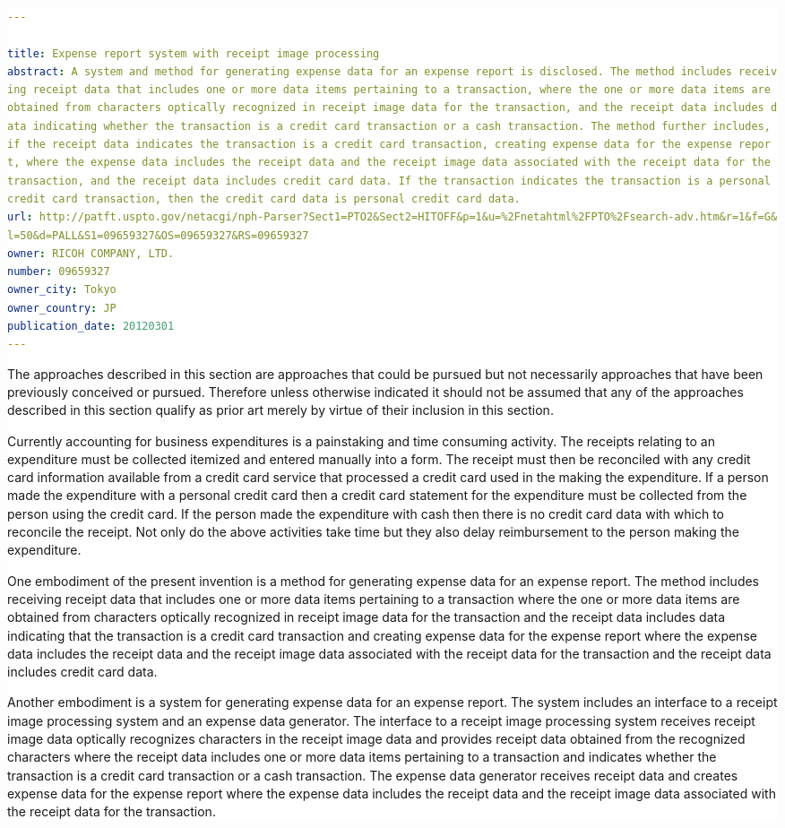 ```yaml
---

title: Expense report system with receipt image processing
abstract: A system and method for generating expense data for an expense report is disclosed. The method includes receiving receipt data that includes one or more data items pertaining to a transaction, where the one or more data items are obtained from characters optically recognized in receipt image data for the transaction, and the receipt data includes data indicating whether the transaction is a credit card transaction or a cash transaction. The method further includes, if the receipt data indicates the transaction is a credit card transaction, creating expense data for the expense report, where the expense data includes the receipt data and the receipt image data associated with the receipt data for the transaction, and the receipt data includes credit card data. If the transaction indicates the transaction is a personal credit card transaction, then the credit card data is personal credit card data.
url: http://patft.uspto.gov/netacgi/nph-Parser?Sect1=PTO2&Sect2=HITOFF&p=1&u=%2Fnetahtml%2FPTO%2Fsearch-adv.htm&r=1&f=G&l=50&d=PALL&S1=09659327&OS=09659327&RS=09659327
owner: RICOH COMPANY, LTD.
number: 09659327
owner_city: Tokyo
owner_country: JP
publication_date: 20120301
---
```

The approaches described in this section are approaches that could be pursued but not necessarily approaches that have been previously conceived or pursued. Therefore unless otherwise indicated it should not be assumed that any of the approaches described in this section qualify as prior art merely by virtue of their inclusion in this section.

Currently accounting for business expenditures is a painstaking and time consuming activity. The receipts relating to an expenditure must be collected itemized and entered manually into a form. The receipt must then be reconciled with any credit card information available from a credit card service that processed a credit card used in the making the expenditure. If a person made the expenditure with a personal credit card then a credit card statement for the expenditure must be collected from the person using the credit card. If the person made the expenditure with cash then there is no credit card data with which to reconcile the receipt. Not only do the above activities take time but they also delay reimbursement to the person making the expenditure.

One embodiment of the present invention is a method for generating expense data for an expense report. The method includes receiving receipt data that includes one or more data items pertaining to a transaction where the one or more data items are obtained from characters optically recognized in receipt image data for the transaction and the receipt data includes data indicating that the transaction is a credit card transaction and creating expense data for the expense report where the expense data includes the receipt data and the receipt image data associated with the receipt data for the transaction and the receipt data includes credit card data.

Another embodiment is a system for generating expense data for an expense report. The system includes an interface to a receipt image processing system and an expense data generator. The interface to a receipt image processing system receives receipt image data optically recognizes characters in the receipt image data and provides receipt data obtained from the recognized characters where the receipt data includes one or more data items pertaining to a transaction and indicates whether the transaction is a credit card transaction or a cash transaction. The expense data generator receives receipt data and creates expense data for the expense report where the expense data includes the receipt data and the receipt image data associated with the receipt data for the transaction.
